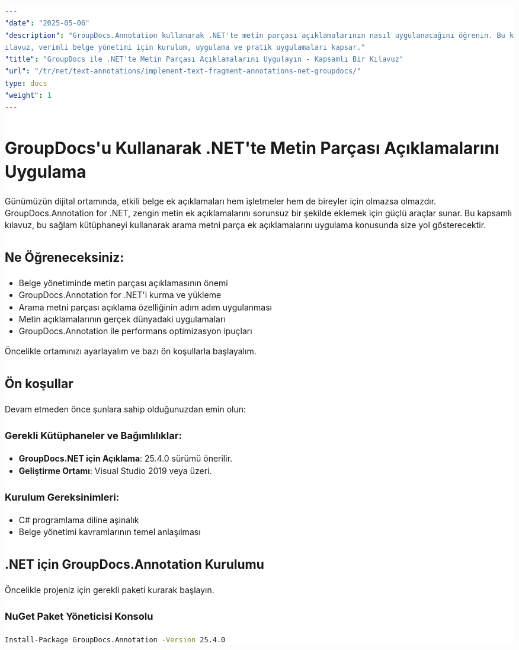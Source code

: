 ```yaml
---
"date": "2025-05-06"
"description": "GroupDocs.Annotation kullanarak .NET'te metin parçası açıklamalarının nasıl uygulanacağını öğrenin. Bu kılavuz, verimli belge yönetimi için kurulum, uygulama ve pratik uygulamaları kapsar."
"title": "GroupDocs ile .NET'te Metin Parçası Açıklamalarını Uygulayın - Kapsamlı Bir Kılavuz"
"url": "/tr/net/text-annotations/implement-text-fragment-annotations-net-groupdocs/"
type: docs
"weight": 1
---
```


# GroupDocs'u Kullanarak .NET'te Metin Parçası Açıklamalarını Uygulama

Günümüzün dijital ortamında, etkili belge ek açıklamaları hem işletmeler hem de bireyler için olmazsa olmazdır. GroupDocs.Annotation for .NET, zengin metin ek açıklamalarını sorunsuz bir şekilde eklemek için güçlü araçlar sunar. Bu kapsamlı kılavuz, bu sağlam kütüphaneyi kullanarak arama metni parça ek açıklamalarını uygulama konusunda size yol gösterecektir.

## Ne Öğreneceksiniz:
- Belge yönetiminde metin parçası açıklamasının önemi
- GroupDocs.Annotation for .NET'i kurma ve yükleme
- Arama metni parçası açıklama özelliğinin adım adım uygulanması
- Metin açıklamalarının gerçek dünyadaki uygulamaları
- GroupDocs.Annotation ile performans optimizasyon ipuçları

Öncelikle ortamınızı ayarlayalım ve bazı ön koşullarla başlayalım.

## Ön koşullar

Devam etmeden önce şunlara sahip olduğunuzdan emin olun:

### Gerekli Kütüphaneler ve Bağımlılıklar:
- **GroupDocs.NET için Açıklama**: 25.4.0 sürümü önerilir.
- **Geliştirme Ortamı**: Visual Studio 2019 veya üzeri.

### Kurulum Gereksinimleri:
- C# programlama diline aşinalık
- Belge yönetimi kavramlarının temel anlaşılması

## .NET için GroupDocs.Annotation Kurulumu

Öncelikle projeniz için gerekli paketi kurarak başlayın.

### NuGet Paket Yöneticisi Konsolu
```bash
Install-Package GroupDocs.Annotation -Version 25.4.0
```
